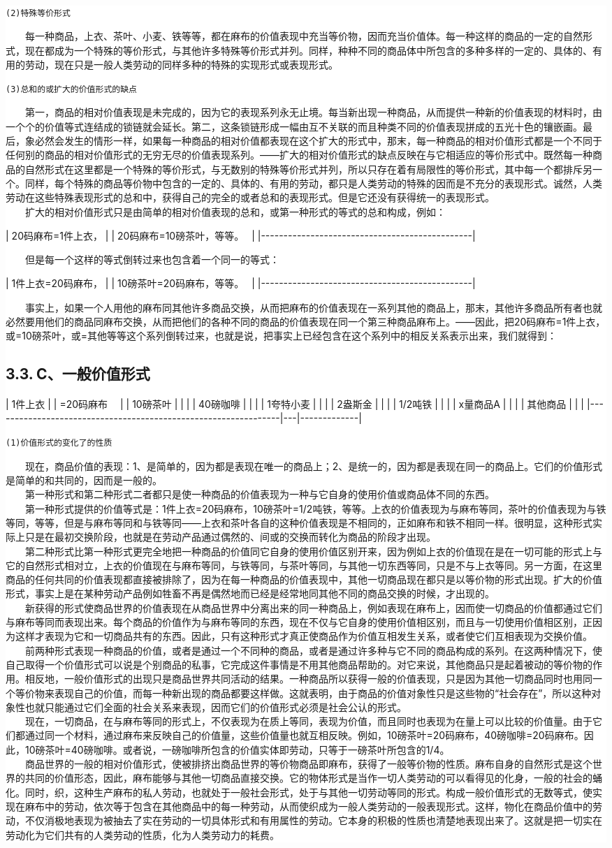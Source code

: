 `(2)特殊等价形式`

　　每一种商品，上衣、茶叶、小麦、铁等等，都在麻布的价值表现中充当等价物，因而充当价值体。每一种这样的商品的一定的自然形式，现在都成为一个特殊的等价形式，与其他许多特殊等价形式并列。同样，种种不同的商品体中所包含的多种多样的一定的、具体的、有用的劳动，现在只是一般人类劳动的同样多种的特殊的实现形式或表现形式。  


`(3)总和的或扩大的价值形式的缺点`

　　第一，商品的相对价值表现是未完成的，因为它的表现系列永无止境。每当新出现一种商品，从而提供一种新的价值表现的材料时，由一个个的价值等式连结成的锁链就会延长。第二，这条锁链形成一幅由互不关联的而且种类不同的价值表现拼成的五光十色的镶嵌画。最后，象必然会发生的情形一样，如果每一种商品的相对价值都表现在这个扩大的形式中，那末，每一种商品的相对价值形式都是一个不同于任何别的商品的相对价值形式的无穷无尽的价值表现系列。——扩大的相对价值形式的缺点反映在与它相适应的等价形式中。既然每一种商品的自然形式在这里都是一个特殊的等价形式，与无数别的特殊等价形式并列，所以只存在着有局限性的等价形式，其中每一个都排斥另一个。同样，每个特殊的商品等价物中包含的一定的、具体的、有用的劳动，都只是人类劳动的特殊的因而是不充分的表现形式。诚然，人类劳动在这些特殊表现形式的总和中，获得自己的完全的或者总和的表现形式。但是它还没有获得统一的表现形式。  
　　扩大的相对价值形式只是由简单的相对价值表现的总和，或第一种形式的等式的总和构成，例如：

| 20码麻布=1件上衣，                            |
| 20码麻布=10磅茶叶，等等。　                   |
|-----------------------------------------------|


　　但是每一个这样的等式倒转过来也包含着一个同一的等式：

| 1件上衣=20码麻布，                            |
| 10磅茶叶=20码麻布，等等。　                   |
|-----------------------------------------------|


　　事实上，如果一个人用他的麻布同其他许多商品交换，从而把麻布的价值表现在一系列其他的商品上，那末，其他许多商品所有者也就必然要用他们的商品同麻布交换，从而把他们的各种不同的商品的价值表现在同一个第三种商品麻布上。——因此，把20码麻布=1件上衣，或=10磅茶叶，或=其他等等这个系列倒转过来，也就是说，把事实上已经包含在这个系列中的相反关系表示出来，我们就得到：  


## 3.3. C、一般价值形式

| 1件上衣                                                        |   | =20码麻布　 |
| 10磅茶叶                                                       |   |             |
| 40磅咖啡                                                       |   |             |
| 1夸特小麦                                                      |   |             |
| 2盎斯金                                                        |   |             |
| 1/2吨铁                                                        |   |             |
| x量商品A                                                       |   |             |
| 其他商品                                                       |   |             |
|----------------------------------------------------------------|---|-------------|


`(1)价值形式的变化了的性质`

　　现在，商品价值的表现：1、是简单的，因为都是表现在唯一的商品上；2、是统一的，因为都是表现在同一的商品上。它们的价值形式是简单的和共同的，因而是一般的。  
　　第一种形式和第二种形式二者都只是使一种商品的价值表现为一种与它自身的使用价值或商品体不同的东西。  
　　第一种形式提供的价值等式是：1件上衣=20码麻布，10磅茶叶=1/2吨铁，等等。上衣的价值表现为与麻布等同，茶叶的价值表现为与铁等同，等等，但是与麻布等同和与铁等同——上衣和茶叶各自的这种价值表现是不相同的，正如麻布和铁不相同一样。很明显，这种形式实际上只是在最初交换阶段，也就是在劳动产品通过偶然的、间或的交换而转化为商品的阶段才出现。  
　　第二种形式比第一种形式更完全地把一种商品的价值同它自身的使用价值区别开来，因为例如上衣的价值现在是在一切可能的形式上与它的自然形式相对立，上衣的价值现在与麻布等同，与铁等同，与茶叶等同，与其他一切东西等同，只是不与上衣等同。另一方面，在这里商品的任何共同的价值表现都直接被排除了，因为在每一种商品的价值表现中，其他一切商品现在都只是以等价物的形式出现。扩大的价值形式，事实上是在某种劳动产品例如牲畜不再是偶然地而已经是经常地同其他不同的商品交换的时候，才出现的。  
　　新获得的形式使商品世界的价值表现在从商品世界中分离出来的同一种商品上，例如表现在麻布上，因而使一切商品的价值都通过它们与麻布等同而表现出来。每个商品的价值作为与麻布等同的东西，现在不仅与它自身的使用价值相区别，而且与一切使用价值相区别，正因为这样才表现为它和一切商品共有的东西。因此，只有这种形式才真正使商品作为价值互相发生关系，或者使它们互相表现为交换价值。  
　　前两种形式表现一种商品的价值，或者是通过一个不同种的商品，或者是通过许多种与它不同的商品构成的系列。在这两种情况下，使自己取得一个价值形式可以说是个别商品的私事，它完成这件事情是不用其他商品帮助的。对它来说，其他商品只是起着被动的等价物的作用。相反地，一般价值形式的出现只是商品世界共同活动的结果。一种商品所以获得一般的价值表现，只是因为其他一切商品同时也用同一个等价物来表现自己的价值，而每一种新出现的商品都要这样做。这就表明，由于商品的价值对象性只是这些物的“社会存在”，所以这种对象性也就只能通过它们全面的社会关系来表现，因而它们的价值形式必须是社会公认的形式。  
　　现在，一切商品，在与麻布等同的形式上，不仅表现为在质上等同，表现为价值，而且同时也表现为在量上可以比较的价值量。由于它们都通过同一个材料，通过麻布来反映自己的价值量，这些价值量也就互相反映。例如，10磅茶叶=20码麻布，40磅咖啡=20码麻布。因此，10磅茶叶=40磅咖啡。或者说，一磅咖啡所包含的价值实体即劳动，只等于一磅茶叶所包含的1/4。  
　　商品世界的一般的相对价值形式，使被排挤出商品世界的等价物商品即麻布，获得了一般等价物的性质。麻布自身的自然形式是这个世界的共同的价值形态，因此，麻布能够与其他一切商品直接交换。它的物体形式是当作一切人类劳动的可以看得见的化身，一般的社会的蛹化。同时，织，这种生产麻布的私人劳动，也就处于一般社会形式，处于与其他一切劳动等同的形式。构成一般价值形式的无数等式，使实现在麻布中的劳动，依次等于包含在其他商品中的每一种劳动，从而使织成为一般人类劳动的一般表现形式。这样，物化在商品价值中的劳动，不仅消极地表现为被抽去了实在劳动的一切具体形式和有用属性的劳动。它本身的积极的性质也清楚地表现出来了。这就是把一切实在劳动化为它们共有的人类劳动的性质，化为人类劳动力的耗费。  
